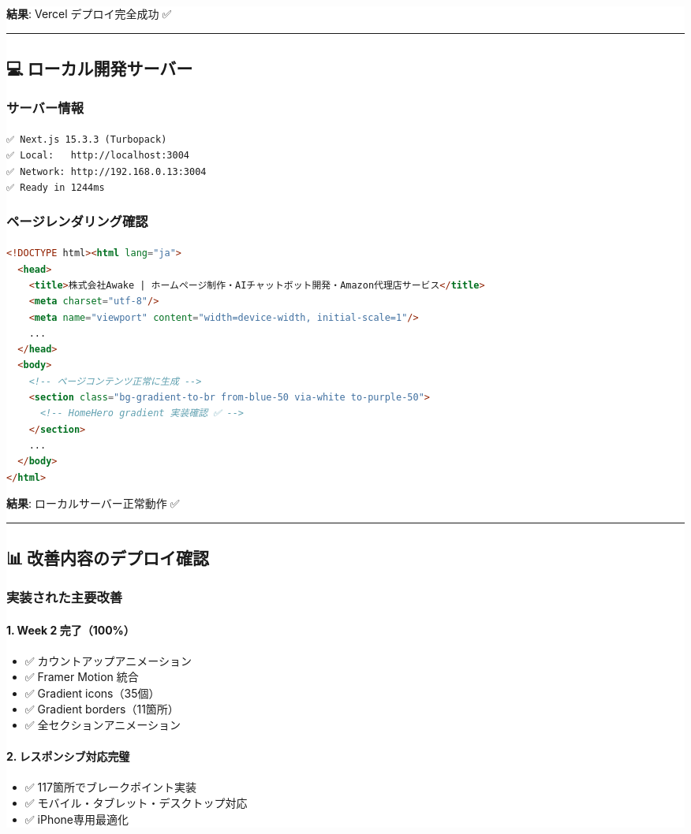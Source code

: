 **結果**: Vercel デプロイ完全成功 ✅

---

## 💻 ローカル開発サーバー

### サーバー情報
```
✅ Next.js 15.3.3 (Turbopack)
✅ Local:   http://localhost:3004
✅ Network: http://192.168.0.13:3004
✅ Ready in 1244ms
```

### ページレンダリング確認
```html
<!DOCTYPE html><html lang="ja">
  <head>
    <title>株式会社Awake | ホームページ制作・AIチャットボット開発・Amazon代理店サービス</title>
    <meta charset="utf-8"/>
    <meta name="viewport" content="width=device-width, initial-scale=1"/>
    ...
  </head>
  <body>
    <!-- ページコンテンツ正常に生成 -->
    <section class="bg-gradient-to-br from-blue-50 via-white to-purple-50">
      <!-- HomeHero gradient 実装確認 ✅ -->
    </section>
    ...
  </body>
</html>
```

**結果**: ローカルサーバー正常動作 ✅

---

## 📊 改善内容のデプロイ確認

### 実装された主要改善

#### 1. Week 2 完了（100%）
- ✅ カウントアップアニメーション
- ✅ Framer Motion 統合
- ✅ Gradient icons（35個）
- ✅ Gradient borders（11箇所）
- ✅ 全セクションアニメーション

#### 2. レスポンシブ対応完璧
- ✅ 117箇所でブレークポイント実装
- ✅ モバイル・タブレット・デスクトップ対応
- ✅ iPhone専用最適化
